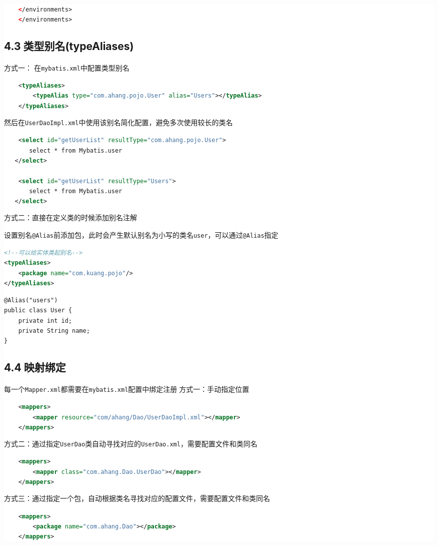 ```xml
    </environments>
    </environments>
```
## 4.3 类型别名(typeAliases)

方式一：
在`mybatis.xml`中配置类型别名

```xml
    <typeAliases>
        <typeAlias type="com.ahang.pojo.User" alias="Users"></typeAlias>
    </typeAliases>
```

然后在`UserDaoImpl.xml`中使用该别名简化配置，避免多次使用较长的类名
```xml
    <select id="getUserList" resultType="com.ahang.pojo.User">
       select * from Mybatis.user
   </select>

    <select id="getUserList" resultType="Users">
       select * from Mybatis.user
   </select>
```

方式二：直接在定义类的时候添加别名注解

设置别名`@Alias`前添加包，此时会产生默认别名为小写的类名`user`，可以通过`@Alias`指定
```xml
<!--可以给实体类起别名-->
<typeAliases>
    <package name="com.kuang.pojo"/>
</typeAliases>
```

```
@Alias("users")
public class User {
    private int id;
    private String name;
}
```
## 4.4 映射绑定
每一个`Mapper.xml`都需要在`mybatis.xml`配置中绑定注册
方式一：手动指定位置

```xml
    <mappers>
        <mapper resource="com/ahang/Dao/UserDaoImpl.xml"></mapper>
    </mappers>
```
方式二：通过指定`UserDao`类自动寻找对应的`UserDao.xml`，需要配置文件和类同名
```xml
    <mappers>
        <mapper class="com.ahang.Dao.UserDao"></mapper>
    </mappers>
```
方式三：通过指定一个包，自动根据类名寻找对应的配置文件，需要配置文件和类同名
```xml
    <mappers>
        <package name="com.ahang.Dao"></package>
    </mappers>
```
